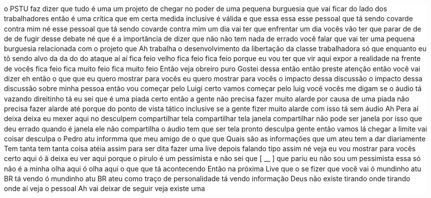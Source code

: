 o PSTU faz dizer que tudo é uma um
projeto de chegar no poder de uma
pequena burguesia que vai ficar do lado
dos trabalhadores então é uma crítica
que em certa medida inclusive é válida e
que essa essa esse pessoal que tá sendo
covarde contra mim né esse pessoal que
tá sendo covarde contra mim um dia vai
ter que enfrentar um dia vocês vão ter
que parar de de de de fugir desse debate
né que é a importância de dizer que não
não tem nada de errado você falar que
vai ter uma pequena burguesia
relacionada com o projeto que Ah
trabalha o desenvolvimento da libertação
da classe trabalhadora só que enquanto
eu tô sendo alvo da da do do ataque aí
aí fica feio velho fica feio fica feio
porque eu vou ter que vir aqui expor a
realidade na frente de vocês fica feio
fica muito feio fica muito feio Então
veja obreiro puro Gostei dessa então
então preste atenção então você vai
dizer
eh então o que que eu quero mostrar para
vocês eu quero mostrar para vocês o
impacto dessa discussão o impacto dessa
discussão sobre minha pessoa então vou
começar pelo Luigi certo vamos começar
pelo luig você vocês me digam se o áudio
tá vazando direitinho
tá eu sei que é uma piada certo então a
gente não precisa fazer muito alarde por
causa de uma piada não precisa fazer
alarde até porque do ponto de vista
tático inclusive se a gente fizer muito
alarde com isso tá sem áudio Ah Pera aí
deixa deixa eu mexer aqui no
desculpem compartilhar tela compartilhar
tela
janela compartilhar não pode ser janela
por isso que deu errado quando é janela
ele não compartilha o áudio tem que ser
tela pronto desculpa gente então vamos
lá chegar a limite vai coisar desculpa o
Pedro atu informma que meu amigo
de o que que Quais são as informações
que um ateu tem a dar diariamente Tem
tanta tem tanta coisa atéia assim para
ser dita fazer uma live depois falando
tipo assim né veja eu vou mostrar para
vocês certo aqui ó
ã deixa eu ver aqui porque o pirulo é um
pessimista e não sei que [ __ ] que pariu
eu não sou um pessimista
essa só não é a minha olha aqui ó olha
aqui o que que tá acontecendo Então na
próxima Live que o se fizer que você
vai ó mundinho atu BR tá vendo ó
mundinho atu BR ateu como traço de
personalidade tá vendo informação Deus
não existe tirando onde tirando onde aí
veja o pessoal
Ah vai deixar de seguir veja existe uma